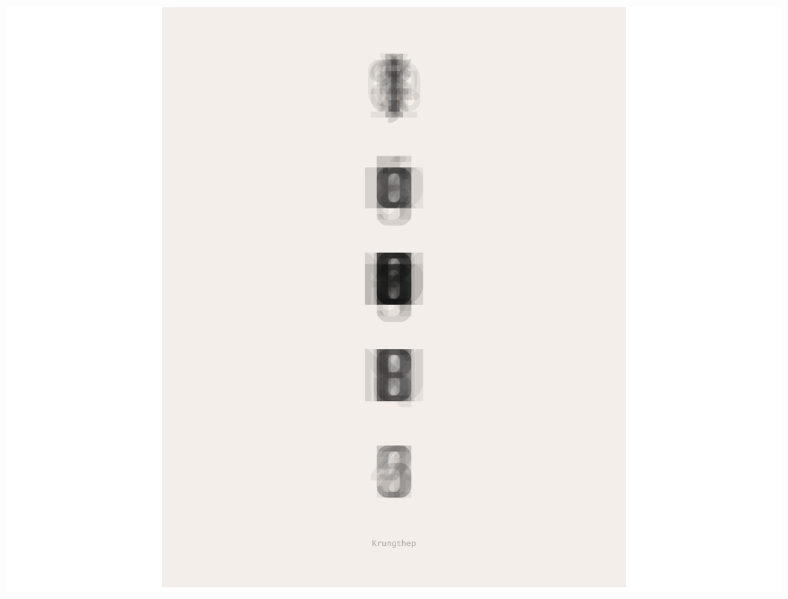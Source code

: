 <p align="center"><img src="https://github.com/technologyclassroom/generative_art/blob/master/processing_python/font_fingerprints/curated_mac/20180907_092520_Krungthep.png" alt="krungthep" width="60%"></p>
